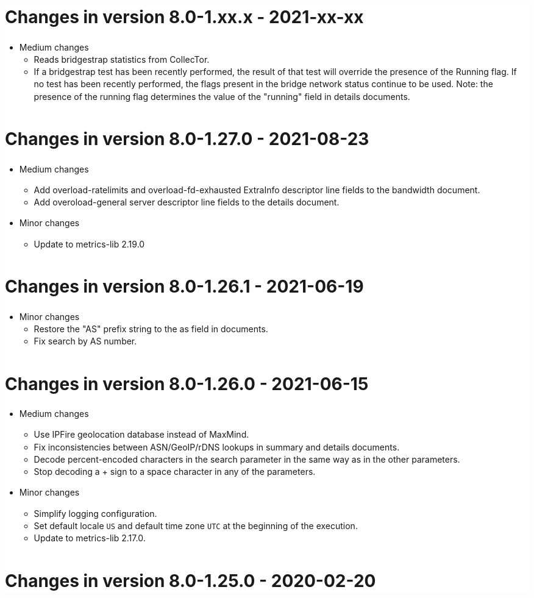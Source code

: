 # Changes in version 8.0-1.xx.x - 2021-xx-xx

 * Medium changes
     - Reads bridgestrap statistics from CollecTor.
     - If a bridgestrap test has been recently performed, the
       result of that test will override the presence of the
       Running flag. If no test has been recently performed, the
       flags present in the bridge network status continue to be
       used. Note: the presence of the running flag determines the
       value of the "running" field in details documents.


# Changes in version 8.0-1.27.0 - 2021-08-23

 * Medium changes
     - Add overload-ratelimits and overload-fd-exhausted ExtraInfo
       descriptor line fields to the bandwidth document.
     - Add overoload-general server descriptor line fields to the
       details document.

* Minor changes
     - Update to metrics-lib 2.19.0

# Changes in version 8.0-1.26.1 - 2021-06-19

 * Minor changes
    - Restore the "AS" prefix string to the as field in documents.
    - Fix search by AS number.

# Changes in version 8.0-1.26.0 - 2021-06-15

 * Medium changes
   - Use IPFire geolocation database instead of MaxMind.
   - Fix inconsistencies between ASN/GeoIP/rDNS lookups in
     summary and details documents.
   - Decode percent-encoded characters in the search parameter in the
     same way as in the other parameters.
   - Stop decoding a + sign to a space character in any of the
     parameters.

 * Minor changes
   - Simplify logging configuration.
   - Set default locale `US` and default time zone `UTC` at the
     beginning of the execution.
   - Update to metrics-lib 2.17.0.


# Changes in version 8.0-1.25.0 - 2020-02-20
